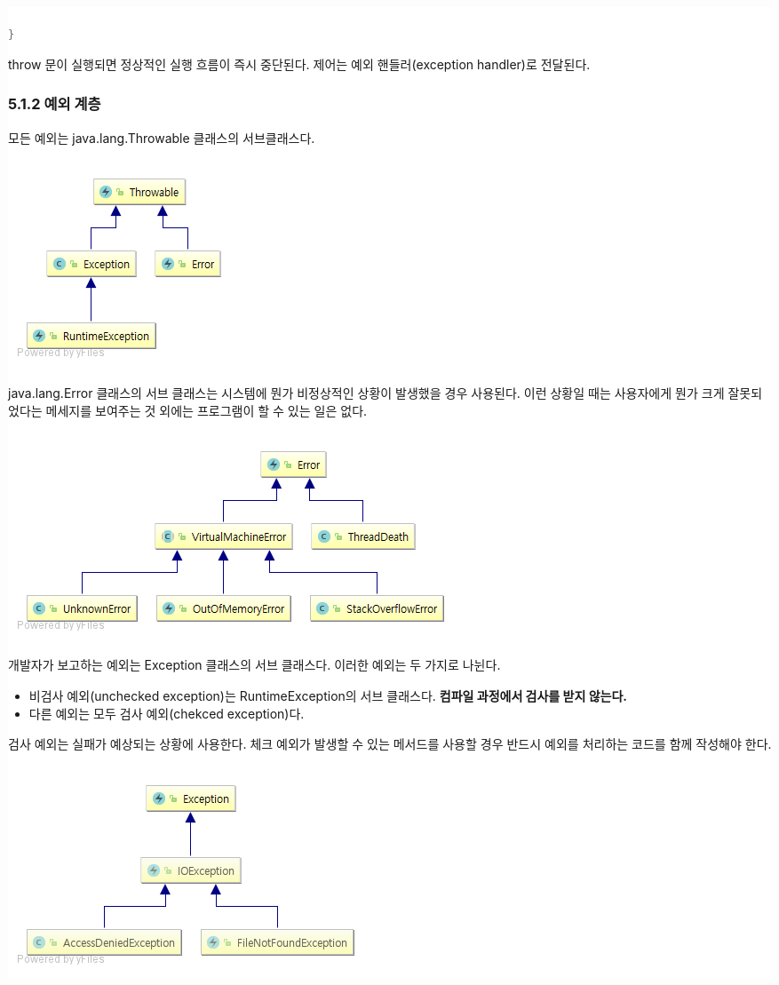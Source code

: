 ```java

}
```

throw 문이 실행되면 정상적인 실행 흐름이 즉시 중단된다. 제어는 예외 핸들러(exception handler)로 전달된다.

### 5.1.2 예외 계층

모든 예외는 java.lang.Throwable 클래스의 서브클래스다.

![그림 5-1 예외 계층도](ch05/sshot-001.png)

java.lang.Error 클래스의 서브 클래스는 시스템에 뭔가 비정상적인 상황이 발생했을 경우 사용된다. 이런 상황일 때는 사용자에게 뭔가 크게 잘못되었다는 메세지를 보여주는 것 외에는 프로그램이 할 수 있는 일은 없다.

![java.lang.Error](ch05/sshot-002.png)

개발자가 보고하는 예외는 Exception 클래스의 서브 클래스다. 이러한 예외는 두 가지로 나뉜다.

* 비검사 예외(unchecked exception)는 RuntimeException의 서브 클래스다. **컴파일 과정에서 검사를 받지 않는다.**
* 다른 예외는 모두 검사 예외(chekced exception)다.

검사 예외는 실패가 예상되는 상황에 사용한다. 체크 예외가 발생할 수 있는 메서드를 사용할 경우 반드시 예외를 처리하는 코드를 함께 작성해야 한다.

![java.lang.Exception](ch05/sshot-003.png)
